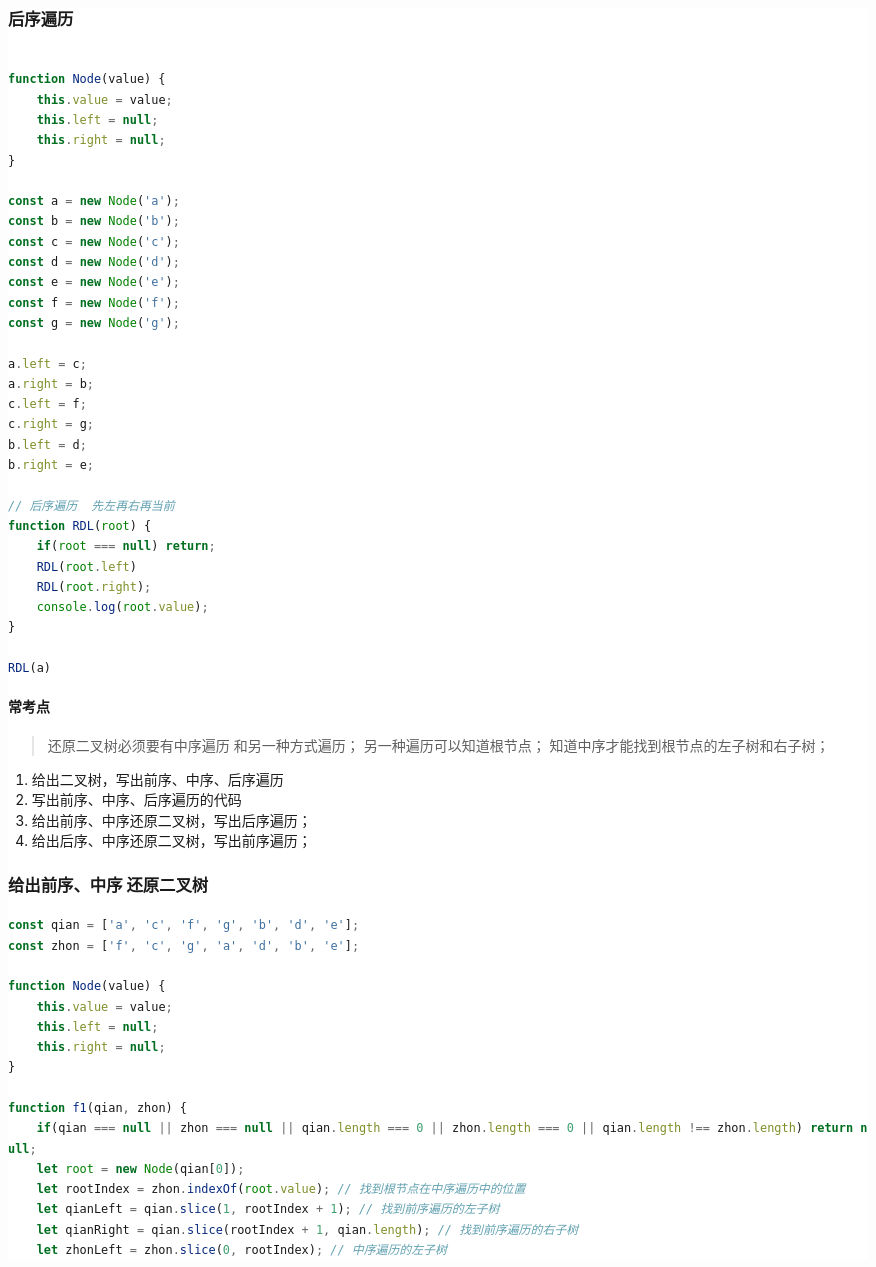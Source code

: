 ### 后序遍历

```js

function Node(value) {
	this.value = value;
	this.left = null;
	this.right = null;
}

const a = new Node('a');
const b = new Node('b');
const c = new Node('c');
const d = new Node('d');
const e = new Node('e');
const f = new Node('f');
const g = new Node('g');

a.left = c;
a.right = b;
c.left = f;
c.right = g;
b.left = d;
b.right = e;

// 后序遍历  先左再右再当前
function RDL(root) {
	if(root === null) return;
	RDL(root.left)
	RDL(root.right);
	console.log(root.value);
}

RDL(a)

```

#### 常考点
> 还原二叉树必须要有中序遍历 和另一种方式遍历； 另一种遍历可以知道根节点； 知道中序才能找到根节点的左子树和右子树；

1. 给出二叉树，写出前序、中序、后序遍历
2. 写出前序、中序、后序遍历的代码
3. 给出前序、中序还原二叉树，写出后序遍历；
4. 给出后序、中序还原二叉树，写出前序遍历；

### 给出前序、中序 还原二叉树

```js
const qian = ['a', 'c', 'f', 'g', 'b', 'd', 'e'];
const zhon = ['f', 'c', 'g', 'a', 'd', 'b', 'e'];

function Node(value) {
	this.value = value;
	this.left = null;
	this.right = null;
}

function f1(qian, zhon) {
	if(qian === null || zhon === null || qian.length === 0 || zhon.length === 0 || qian.length !== zhon.length) return null;
	let root = new Node(qian[0]);
	let rootIndex = zhon.indexOf(root.value); // 找到根节点在中序遍历中的位置
	let qianLeft = qian.slice(1, rootIndex + 1); // 找到前序遍历的左子树
	let qianRight = qian.slice(rootIndex + 1, qian.length); // 找到前序遍历的右子树
	let zhonLeft = zhon.slice(0, rootIndex); // 中序遍历的左子树
```